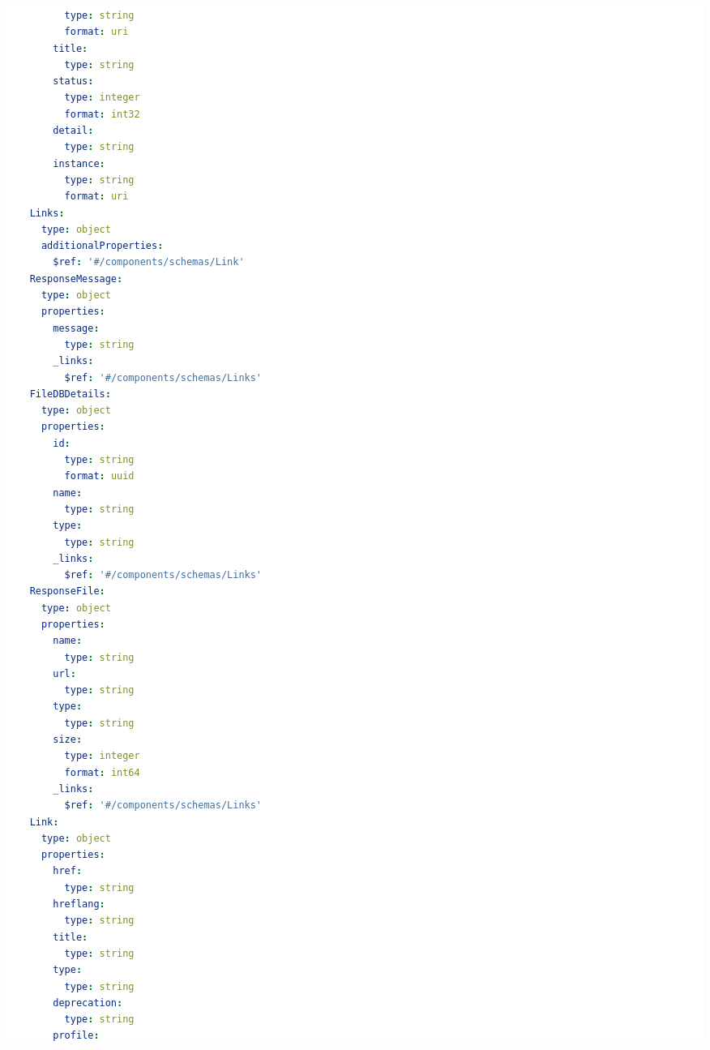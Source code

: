 ```yaml
          type: string
          format: uri
        title:
          type: string
        status:
          type: integer
          format: int32
        detail:
          type: string
        instance:
          type: string
          format: uri
    Links:
      type: object
      additionalProperties:
        $ref: '#/components/schemas/Link'
    ResponseMessage:
      type: object
      properties:
        message:
          type: string
        _links:
          $ref: '#/components/schemas/Links'
    FileDBDetails:
      type: object
      properties:
        id:
          type: string
          format: uuid
        name:
          type: string
        type:
          type: string
        _links:
          $ref: '#/components/schemas/Links'
    ResponseFile:
      type: object
      properties:
        name:
          type: string
        url:
          type: string
        type:
          type: string
        size:
          type: integer
          format: int64
        _links:
          $ref: '#/components/schemas/Links'
    Link:
      type: object
      properties:
        href:
          type: string
        hreflang:
          type: string
        title:
          type: string
        type:
          type: string
        deprecation:
          type: string
        profile:
```